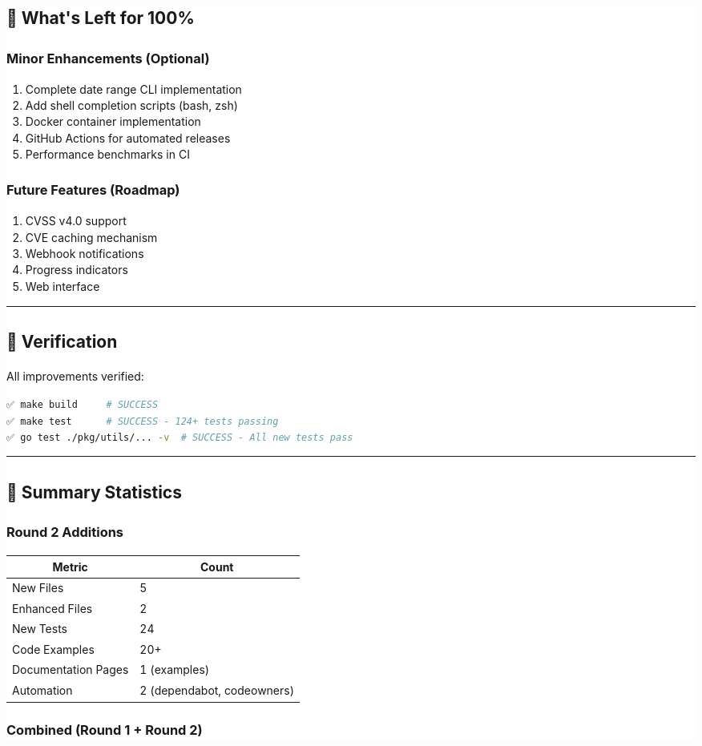 
## 🔮 What's Left for 100%

### Minor Enhancements (Optional)

1. Complete date range CLI implementation
2. Add shell completion scripts (bash, zsh)
3. Docker container implementation
4. GitHub Actions for automated releases
5. Performance benchmarks in CI

### Future Features (Roadmap)

1. CVSS v4.0 support
2. CVE caching mechanism
3. Webhook notifications
4. Progress indicators
5. Web interface

---

## 🧪 Verification

All improvements verified:

```bash
✅ make build     # SUCCESS
✅ make test      # SUCCESS - 124+ tests passing
✅ go test ./pkg/utils/... -v  # SUCCESS - All new tests pass
```

---

## 📝 Summary Statistics

### Round 2 Additions

| Metric              | Count                      |
| ------------------- | -------------------------- |
| New Files           | 5                          |
| Enhanced Files      | 2                          |
| New Tests           | 24                         |
| Code Examples       | 20+                        |
| Documentation Pages | 1 (examples)               |
| Automation          | 2 (dependabot, codeowners) |

### Combined (Round 1 + Round 2)
